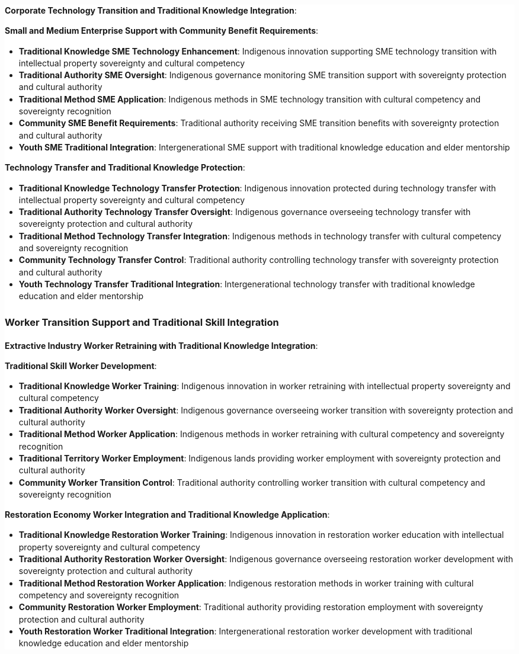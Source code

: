 **Corporate Technology Transition and Traditional Knowledge Integration**:

**Small and Medium Enterprise Support with Community Benefit Requirements**:
- **Traditional Knowledge SME Technology Enhancement**: Indigenous innovation supporting SME technology transition with intellectual property sovereignty and cultural competency
- **Traditional Authority SME Oversight**: Indigenous governance monitoring SME transition support with sovereignty protection and cultural authority
- **Traditional Method SME Application**: Indigenous methods in SME technology transition with cultural competency and sovereignty recognition
- **Community SME Benefit Requirements**: Traditional authority receiving SME transition benefits with sovereignty protection and cultural authority
- **Youth SME Traditional Integration**: Intergenerational SME support with traditional knowledge education and elder mentorship

**Technology Transfer and Traditional Knowledge Protection**:
- **Traditional Knowledge Technology Transfer Protection**: Indigenous innovation protected during technology transfer with intellectual property sovereignty and cultural competency
- **Traditional Authority Technology Transfer Oversight**: Indigenous governance overseeing technology transfer with sovereignty protection and cultural authority
- **Traditional Method Technology Transfer Integration**: Indigenous methods in technology transfer with cultural competency and sovereignty recognition
- **Community Technology Transfer Control**: Traditional authority controlling technology transfer with sovereignty protection and cultural authority
- **Youth Technology Transfer Traditional Integration**: Intergenerational technology transfer with traditional knowledge education and elder mentorship

### Worker Transition Support and Traditional Skill Integration

**Extractive Industry Worker Retraining with Traditional Knowledge Integration**:

**Traditional Skill Worker Development**:
- **Traditional Knowledge Worker Training**: Indigenous innovation in worker retraining with intellectual property sovereignty and cultural competency
- **Traditional Authority Worker Oversight**: Indigenous governance overseeing worker transition with sovereignty protection and cultural authority
- **Traditional Method Worker Application**: Indigenous methods in worker retraining with cultural competency and sovereignty recognition
- **Traditional Territory Worker Employment**: Indigenous lands providing worker employment with sovereignty protection and cultural authority
- **Community Worker Transition Control**: Traditional authority controlling worker transition with cultural competency and sovereignty recognition

**Restoration Economy Worker Integration and Traditional Knowledge Application**:
- **Traditional Knowledge Restoration Worker Training**: Indigenous innovation in restoration worker education with intellectual property sovereignty and cultural competency
- **Traditional Authority Restoration Worker Oversight**: Indigenous governance overseeing restoration worker development with sovereignty protection and cultural authority
- **Traditional Method Restoration Worker Application**: Indigenous restoration methods in worker training with cultural competency and sovereignty recognition
- **Community Restoration Worker Employment**: Traditional authority providing restoration employment with sovereignty protection and cultural authority
- **Youth Restoration Worker Traditional Integration**: Intergenerational restoration worker development with traditional knowledge education and elder mentorship
